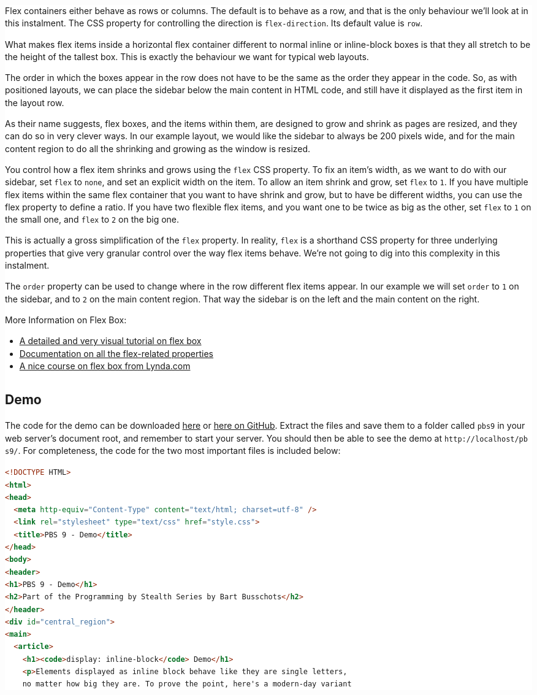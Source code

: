 Flex containers either behave as rows or columns. The default is to behave as a row, and that is the only behaviour we’ll look at in this instalment. The CSS property for controlling the direction is `flex-direction`. Its default value is `row`.

What makes flex items inside a horizontal flex container different to normal inline or inline-block boxes is that they all stretch to be the height of the tallest box. This is exactly the behaviour we want for typical web layouts.

The order in which the boxes appear in the row does not have to be the same as the order they appear in the code. So, as with positioned layouts, we can place the sidebar below the main content in HTML code, and still have it displayed as the first item in the layout row.

As their name suggests, flex boxes, and the items within them, are designed to grow and shrink as pages are resized, and they can do so in very clever ways. In our example layout, we would like the sidebar to always be 200 pixels wide, and for the main content region to do all the shrinking and growing as the window is resized.

You control how a flex item shrinks and grows using the `flex` CSS property. To fix an item’s width, as we want to do with our sidebar, set `flex` to `none`, and set an explicit width on the item. To allow an item shrink and grow, set `flex` to `1`. If you have multiple flex items within the same flex container that you want to have shrink and grow, but to have be different widths, you can use the flex property to define a ratio. If you have two flexible flex items, and you want one to be twice as big as the other, set `flex` to `1` on the small one, and `flex` to `2` on the big one.

This is actually a gross simplification of the `flex` property. In reality, `flex` is a shorthand CSS property for three underlying properties that give very granular control over the way flex items behave. We’re not going to dig into this complexity in this instalment.

The `order` property can be used to change where in the row different flex items appear. In our example we will set `order` to `1` on the sidebar, and to `2` on the main content region. That way the sidebar is on the left and the main content on the right.

More Information on Flex Box:

*   [A detailed and very visual tutorial on flex box](https://scotch.io/tutorials/a-visual-guide-to-css3-flexbox-properties)
*   [Documentation on all the flex-related properties](http://www.w3schools.com/cssref/default.asp#flexible)
*   [A nice course on flex box from Lynda.com](http://www.lynda.com/CSS-tutorials/CSS-Flexbox-First-Look/116352-2.html)

## Demo

The code for the demo can be downloaded [here](https://www.bartbusschots.ie/s/wp-content/uploads/2016/02/pbs9.zip) or [here on GitHub](https://cdn.jsdelivr.net/gh/bbusschots/pbs-resources/instalmentZips/pbs9.zip). Extract the files and save them to a folder called `pbs9` in your web server’s document root, and remember to start your server. You should then be able to see the demo at `http://localhost/pbs9/`. For completeness, the code for the two most important files is included below:

```html
<!DOCTYPE HTML>
<html>
<head>
  <meta http-equiv="Content-Type" content="text/html; charset=utf-8" />
  <link rel="stylesheet" type="text/css" href="style.css">
  <title>PBS 9 - Demo</title>
</head>
<body>
<header>
<h1>PBS 9 - Demo</h1>
<h2>Part of the Programming by Stealth Series by Bart Busschots</h2>
</header>
<div id="central_region">
<main>
  <article>
    <h1><code>display: inline-block</code> Demo</h1>
    <p>Elements displayed as inline block behave like they are single letters,
    no matter how big they are. To prove the point, here's a modern-day variant
```